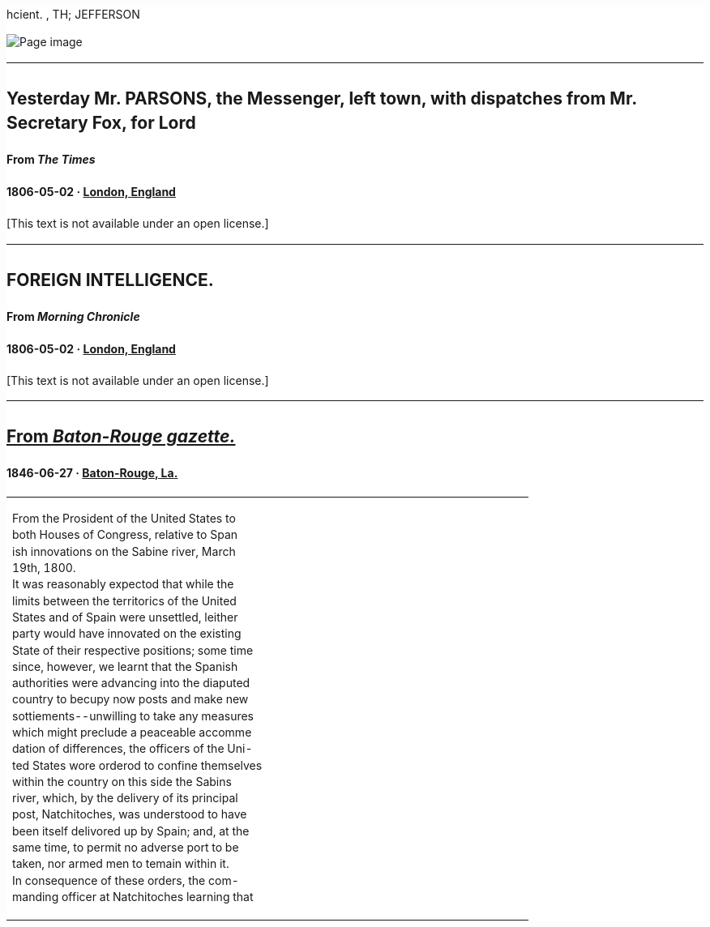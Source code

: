 hcient. , TH; JEFFERSON
</td><td style="width: 50%; max-height: 75%; margin: auto; display: block;">
<img alt="Page image" src="https://newspapers.digitalnc.org/images/iiif/batch_ncu_RalRegNCWA15n_ver01%2Fdata%2F1806040701%2F0264.jp2/pct:61.2484438911613,53.9057524941626,17.873021518762226,18.340055189980895/!600,600/0/default.jpg"/>
</td>
</tr></table>

---

## Yesterday Mr. PARSONS, the Messenger, left town, with dispatches from Mr. Secretary Fox, for Lord

#### From _The Times_

#### 1806-05-02 &middot; [London, England](http://dbpedia.org/resource/London)

[This text is not available under an open license.]

---

## FOREIGN INTELLIGENCE.

#### From _Morning Chronicle_

#### 1806-05-02 &middot; [London, England](http://dbpedia.org/resource/London)

[This text is not available under an open license.]

---

## [From _Baton-Rouge gazette._](https://www.loc.gov/resource/sn82003383/1846-06-27/ed-1/?sp=3)

#### 1846-06-27 &middot; [Baton-Rouge, La.](http://dbpedia.org/resource/Baton_Rouge%2C_Louisiana)

<table style="width: 100%;"><tr><td style="width: 50%">

  
From the Prosident of the United States to  
both Houses of Congress, relative to Span­  
ish innovations on the Sabine river, March  
19th, 1800.  
It was reasonably expectod that while the  
limits between the territorics of the United  
States and of Spain were unsettled, leither  
party would have innovated on the existing  
State of their respective positions; some time  
since, however, we learnt that the Spanish  
authorities were advancing into the diaputed  
country to becupy now posts and make new  
sottiements--unwilling to take any measures  
which might preclude a peaceable accomme­  
dation of differences, the officers of the Uni-  
ted States wore orderod to confine themselves  
within the country on this side the Sabins  
river, which, by the delivery of its principal  
post, Natchitoches, was understood to have  
been itself delivored up by Spain; and, at the  
same time, to permit no adverse port to be  
taken, nor armed men to temain within it.  
In consequence of these orders, the com-  
manding officer at Natchitoches learning that  